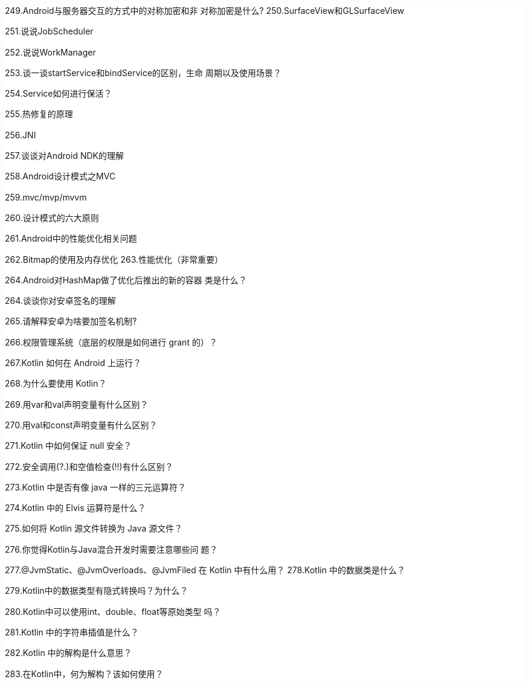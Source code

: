 249.Android与服务器交互的方式中的对称加密和非 对称加密是什么? 250.SurfaceView和GLSurfaceView

251.说说JobScheduler

252.说说WorkManager

253.谈一谈startService和bindService的区别，生命 周期以及使用场景？

254.Service如何进行保活？

255.热修复的原理

256.JNI

257.谈谈对Android NDK的理解

258.Android设计模式之MVC

259.mvc/mvp/mvvm

260.设计模式的六大原则

261.Android中的性能优化相关问题

262.Bitmap的使用及内存优化 263.性能优化（非常重要）

264.Android对HashMap做了优化后推出的新的容器 类是什么？

264.谈谈你对安卓签名的理解

265.请解释安卓为啥要加签名机制?

266.权限管理系统（底层的权限是如何进行 grant 的）？

267.Kotlin 如何在 Android 上运行？

268.为什么要使用 Kotlin？

269.用var和val声明变量有什么区别？

270.用val和const声明变量有什么区别？

271.Kotlin 中如何保证 null 安全？

272.安全调用(?.)和空值检查(!!)有什么区别？

273.Kotlin 中是否有像 java 一样的三元运算符？

274.Kotlin 中的 Elvis 运算符是什么？

275.如何将 Kotlin 源文件转换为 Java 源文件？

276.你觉得Kotlin与Java混合开发时需要注意哪些问 题？

277.@JvmStatic、@JvmOverloads、@JvmFiled 在 Kotlin 中有什么用？ 278.Kotlin 中的数据类是什么？

279.Kotlin中的数据类型有隐式转换吗？为什么？

280.Kotlin中可以使用int、double、float等原始类型 吗？

281.Kotlin 中的字符串插值是什么？

282.Kotlin 中的解构是什么意思？

283.在Kotlin中，何为解构？该如何使用？
